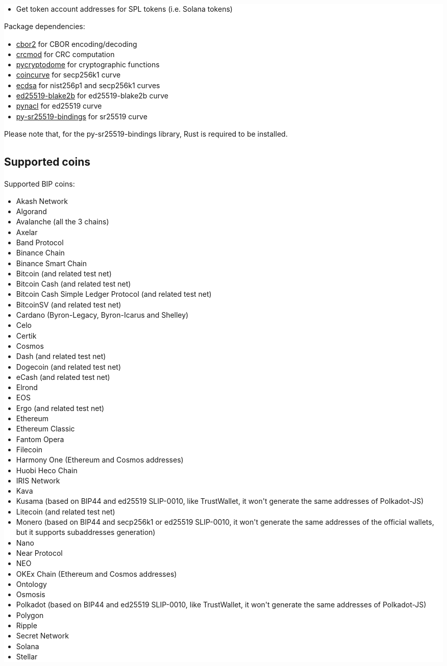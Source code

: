 - Get token account addresses for SPL tokens (i.e. Solana tokens)

Package dependencies:
- [cbor2](https://pypi.org/project/cbor2/) for CBOR encoding/decoding
- [crcmod](https://pypi.org/project/crcmod/) for CRC computation
- [pycryptodome](https://pypi.org/project/pycryptodome/) for cryptographic functions
- [coincurve](https://pypi.org/project/coincurve/) for secp256k1 curve
- [ecdsa](https://pypi.org/project/ecdsa/) for nist256p1 and secp256k1 curves
- [ed25519-blake2b](https://pypi.org/project/ed25519-blake2b/) for ed25519-blake2b curve
- [pynacl](https://pypi.org/project/PyNaCl/) for ed25519 curve
- [py-sr25519-bindings](https://pypi.org/project/py-sr25519-bindings/) for sr25519 curve

Please note that, for the py-sr25519-bindings library, Rust is required to be installed.

## Supported coins

Supported BIP coins:
- Akash Network
- Algorand
- Avalanche (all the 3 chains)
- Axelar
- Band Protocol
- Binance Chain
- Binance Smart Chain
- Bitcoin (and related test net)
- Bitcoin Cash (and related test net)
- Bitcoin Cash Simple Ledger Protocol (and related test net)
- BitcoinSV (and related test net)
- Cardano (Byron-Legacy, Byron-Icarus and Shelley)
- Celo
- Certik
- Cosmos
- Dash (and related test net)
- Dogecoin (and related test net)
- eCash (and related test net)
- Elrond
- EOS
- Ergo (and related test net)
- Ethereum
- Ethereum Classic
- Fantom Opera
- Filecoin
- Harmony One (Ethereum and Cosmos addresses)
- Huobi Heco Chain
- IRIS Network
- Kava
- Kusama (based on BIP44 and ed25519 SLIP-0010, like TrustWallet, it won't generate the same addresses of Polkadot-JS)
- Litecoin (and related test net)
- Monero (based on BIP44 and secp256k1 or ed25519 SLIP-0010, it won't generate the same addresses of the official wallets, but it supports subaddresses generation)
- Nano
- Near Protocol
- NEO
- OKEx Chain (Ethereum and Cosmos addresses)
- Ontology
- Osmosis
- Polkadot (based on BIP44 and ed25519 SLIP-0010, like TrustWallet, it won't generate the same addresses of Polkadot-JS)
- Polygon
- Ripple
- Secret Network
- Solana
- Stellar
